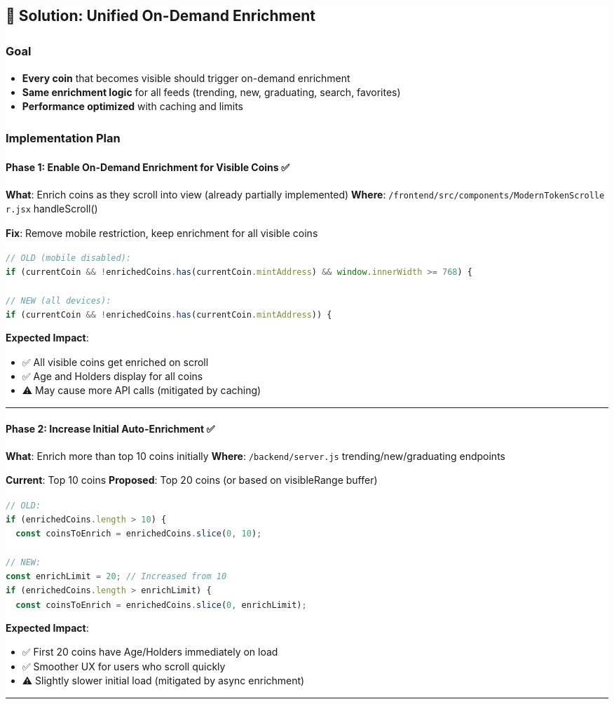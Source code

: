 ## 🎯 Solution: Unified On-Demand Enrichment

### Goal
- **Every coin** that becomes visible should trigger on-demand enrichment
- **Same enrichment logic** for all feeds (trending, new, graduating, search, favorites)
- **Performance optimized** with caching and limits

### Implementation Plan

#### Phase 1: Enable On-Demand Enrichment for Visible Coins ✅
**What**: Enrich coins as they scroll into view (already partially implemented)
**Where**: `/frontend/src/components/ModernTokenScroller.jsx` handleScroll()

**Fix**: Remove mobile restriction, keep enrichment for all visible coins

```javascript
// OLD (mobile disabled):
if (currentCoin && !enrichedCoins.has(currentCoin.mintAddress) && window.innerWidth >= 768) {

// NEW (all devices):
if (currentCoin && !enrichedCoins.has(currentCoin.mintAddress)) {
```

**Expected Impact**:
- ✅ All visible coins get enriched on scroll
- ✅ Age and Holders display for all coins
- ⚠️ May cause more API calls (mitigated by caching)

---

#### Phase 2: Increase Initial Auto-Enrichment ✅
**What**: Enrich more than top 10 coins initially
**Where**: `/backend/server.js` trending/new/graduating endpoints

**Current**: Top 10 coins
**Proposed**: Top 20 coins (or based on visibleRange buffer)

```javascript
// OLD:
if (enrichedCoins.length > 10) {
  const coinsToEnrich = enrichedCoins.slice(0, 10);

// NEW:
const enrichLimit = 20; // Increased from 10
if (enrichedCoins.length > enrichLimit) {
  const coinsToEnrich = enrichedCoins.slice(0, enrichLimit);
```

**Expected Impact**:
- ✅ First 20 coins have Age/Holders immediately on load
- ✅ Smoother UX for users who scroll quickly
- ⚠️ Slightly slower initial load (mitigated by async enrichment)

---